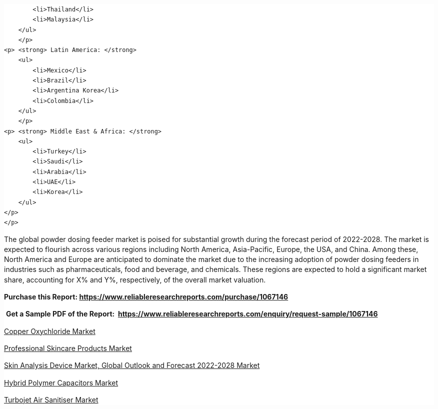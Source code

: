             <li>Thailand</li>
            <li>Malaysia</li>
        </ul>
        </p> 
    <p> <strong> Latin America: </strong>
        <ul>
            <li>Mexico</li>
            <li>Brazil</li>
            <li>Argentina Korea</li>
            <li>Colombia</li>
        </ul>
        </p> 
    <p> <strong> Middle East & Africa: </strong>
        <ul>
            <li>Turkey</li>
            <li>Saudi</li>
            <li>Arabia</li>
            <li>UAE</li>
            <li>Korea</li>
        </ul>
    </p>
    </p>
<p><p>The global powder dosing feeder market is poised for substantial growth during the forecast period of 2022-2028. The market is expected to flourish across various regions including North America, Asia-Pacific, Europe, the USA, and China. Among these, North America and Europe are anticipated to dominate the market due to the increasing adoption of powder dosing feeders in industries such as pharmaceuticals, food and beverage, and chemicals. These regions are expected to hold a significant market share, accounting for X% and Y%, respectively, of the overall market valuation.</p></p>
<p><strong>Purchase this Report: <a href="https://www.reliableresearchreports.com/purchase/1067146">https://www.reliableresearchreports.com/purchase/1067146</a></strong></p>
<p>&nbsp;<strong>Get a Sample PDF of the Report:&nbsp;&nbsp;<a href="https://www.reliableresearchreports.com/enquiry/request-sample/1067146">https://www.reliableresearchreports.com/enquiry/request-sample/1067146</a></strong></p>
<p><strong></strong></p>
<p><p><a href="https://www.linkedin.com/pulse/copper-oxychloride-market-size-2023-2030-global-industrial-qvrue/">Copper Oxychloride Market</a></p><p><a href="https://www.linkedin.com/pulse/professional-skincare-products-market-size-growth-forecast-oyfye/">Professional Skincare Products Market</a></p><p><a href="https://github.com/BryceTownsendr/Market-Research-Report-List-1/blob/main/skin-analysis-device-market-global-outlook-and-forecast-2022-2028-market.md">Skin Analysis Device Market, Global Outlook and Forecast 2022-2028 Market</a></p><p><a href="https://www.reportprime.com/hybrid-polymer-capacitors-r5040">Hybrid Polymer Capacitors Market</a></p><p><a href="https://medium.com/@donaldmendez2018/turbojet-air-sanitiser-market-size-growth-forecast-2023-2030-b85437de66f6">Turbojet Air Sanitiser Market</a></p></p>